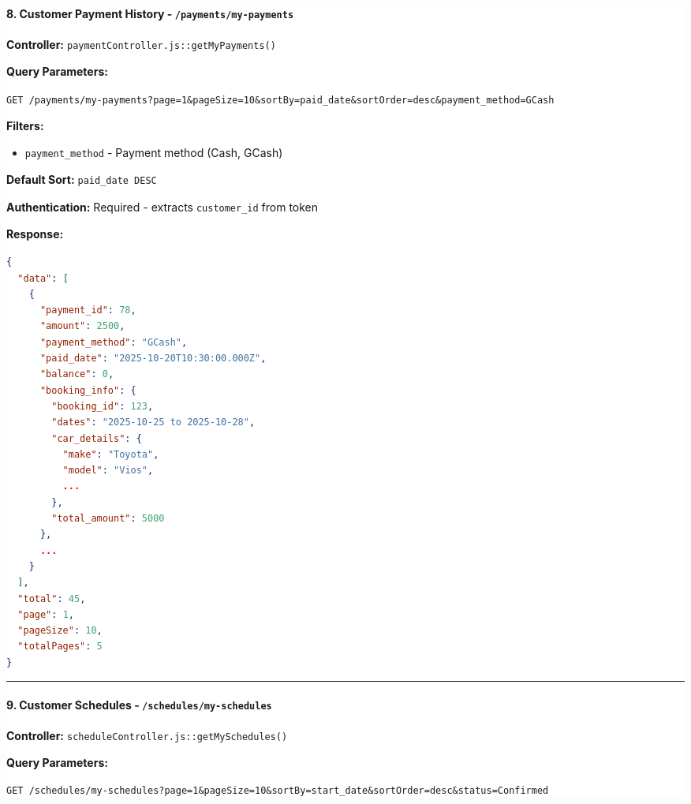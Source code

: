 
#### 8. **Customer Payment History** - `/payments/my-payments`
**Controller:** `paymentController.js::getMyPayments()`

**Query Parameters:**
```
GET /payments/my-payments?page=1&pageSize=10&sortBy=paid_date&sortOrder=desc&payment_method=GCash
```

**Filters:**
- `payment_method` - Payment method (Cash, GCash)

**Default Sort:** `paid_date DESC`

**Authentication:** Required - extracts `customer_id` from token

**Response:**
```json
{
  "data": [
    {
      "payment_id": 78,
      "amount": 2500,
      "payment_method": "GCash",
      "paid_date": "2025-10-20T10:30:00.000Z",
      "balance": 0,
      "booking_info": {
        "booking_id": 123,
        "dates": "2025-10-25 to 2025-10-28",
        "car_details": {
          "make": "Toyota",
          "model": "Vios",
          ...
        },
        "total_amount": 5000
      },
      ...
    }
  ],
  "total": 45,
  "page": 1,
  "pageSize": 10,
  "totalPages": 5
}
```

---

#### 9. **Customer Schedules** - `/schedules/my-schedules`
**Controller:** `scheduleController.js::getMySchedules()`

**Query Parameters:**
```
GET /schedules/my-schedules?page=1&pageSize=10&sortBy=start_date&sortOrder=desc&status=Confirmed
```
